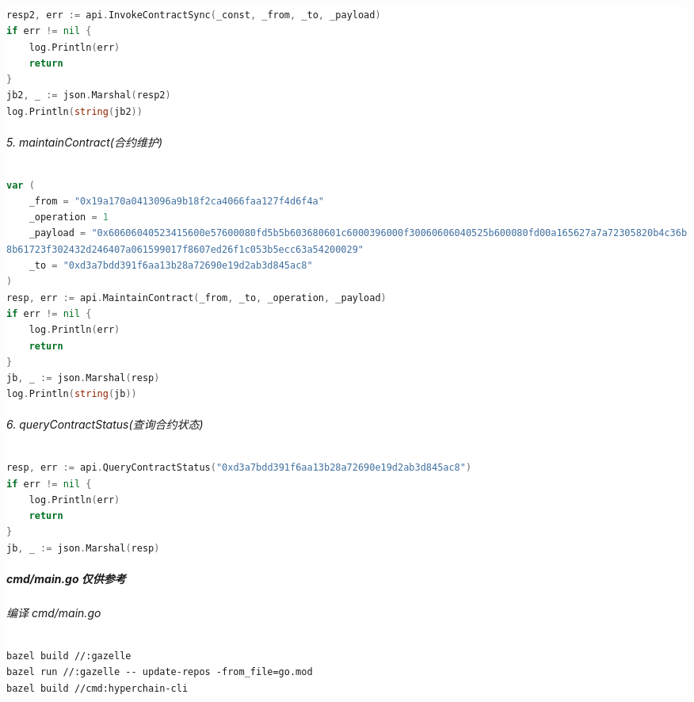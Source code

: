 ```go
resp2, err := api.InvokeContractSync(_const, _from, _to, _payload)
if err != nil {
    log.Println(err)
    return
}
jb2, _ := json.Marshal(resp2)
log.Println(string(jb2))    
```
###### 5. maintainContract(合约维护)
```go
var (
    _from = "0x19a170a0413096a9b18f2ca4066faa127f4d6f4a"
    _operation = 1
    _payload = "0x60606040523415600e57600080fd5b5b603680601c6000396000f30060606040525b600080fd00a165627a7a72305820b4c36b8b61723f302432d246407a061599017f8607ed26f1c053b5ecc63a54200029"
    _to = "0xd3a7bdd391f6aa13b28a72690e19d2ab3d845ac8"
)
resp, err := api.MaintainContract(_from, _to, _operation, _payload)
if err != nil {
    log.Println(err)
    return
}
jb, _ := json.Marshal(resp)
log.Println(string(jb))
```
###### 6. queryContractStatus(查询合约状态)
```go
resp, err := api.QueryContractStatus("0xd3a7bdd391f6aa13b28a72690e19d2ab3d845ac8")
if err != nil {
    log.Println(err)
    return
}
jb, _ := json.Marshal(resp)
```
##### cmd/main.go 仅供参考

###### 编译 cmd/main.go
```shell
bazel build //:gazelle
bazel run //:gazelle -- update-repos -from_file=go.mod
bazel build //cmd:hyperchain-cli
```
